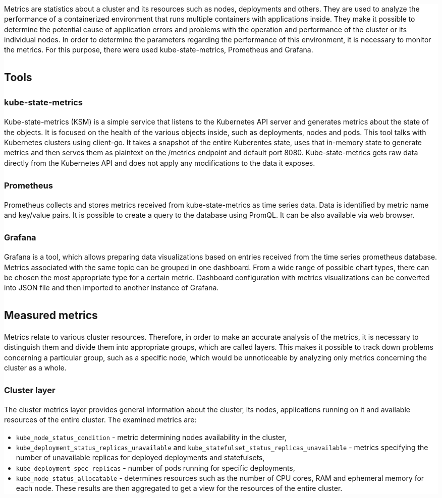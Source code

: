Metrics are statistics about a cluster and its resources such as nodes, deployments and others. They are used to analyze the performance of a containerized environment that runs multiple containers with applications inside. They make it possible to determine the potential cause of application errors and problems with the operation and performance of the cluster or its individual nodes. In order to determine the parameters regarding the performance of this environment, it is necessary to monitor the metrics. For this purpose, there were used kube-state-metrics, Prometheus and Grafana.

## Tools

### kube-state-metrics

Kube-state-metrics (KSM) is a simple service that listens to the Kubernetes API server and generates metrics about the state of the objects. It is focused on the health of the various objects inside, such as deployments, nodes and pods. This tool talks with Kubernetes clusters using client-go. It takes a snapshot of the entire Kuberentes state, uses that in-memory state to generate metrics and then serves them as plaintext on the /metrics endpoint and default port 8080. Kube-state-metrics gets raw data directly from the Kubernetes API and does not apply any modifications to the data it exposes. 

### Prometheus

Prometheus collects and stores metrics received from kube-state-metrics as time series data. Data is identified by metric name and key/value pairs. It is possible to create a query to the database using PromQL. It can be also available via web browser.

### Grafana

Grafana is a tool, which allows preparing data visualizations based on entries received from the time series prometheus database. Metrics associated with the same topic can be grouped in one dashboard. From a wide range of possible chart types, there can be chosen the most appropriate type for a certain metric. Dashboard configuration with metrics visualizations can be converted into JSON file and then imported to another instance of Grafana.

## Measured metrics

Metrics relate to various cluster resources. Therefore, in order to make an accurate analysis of the metrics, it is necessary to distinguish them and divide them into appropriate groups, which are called layers. This makes it possible to track down problems concerning a particular group, such as a specific node, which would be unnoticeable by analyzing only metrics concerning the cluster as a whole.

### Cluster layer

The cluster metrics layer provides general information about the cluster, its nodes, applications running on it and available resources of the entire cluster. The examined metrics are:
- `kube_node_status_condition` - metric determining nodes availability in the cluster,
- `kube_deployment_status_replicas_unavailable` and `kube_statefulset_status_replicas_unavailable` - metrics specifying the number of unavailable replicas for deployed deployments and statefulsets,
- `kube_deployment_spec_replicas` - number of pods running for specific deployments,
- `kube_node_status_allocatable` - determines resources such as the number of CPU cores, RAM and ephemeral memory for each node. These results are then aggregated to get a view for the resources of the entire cluster.
